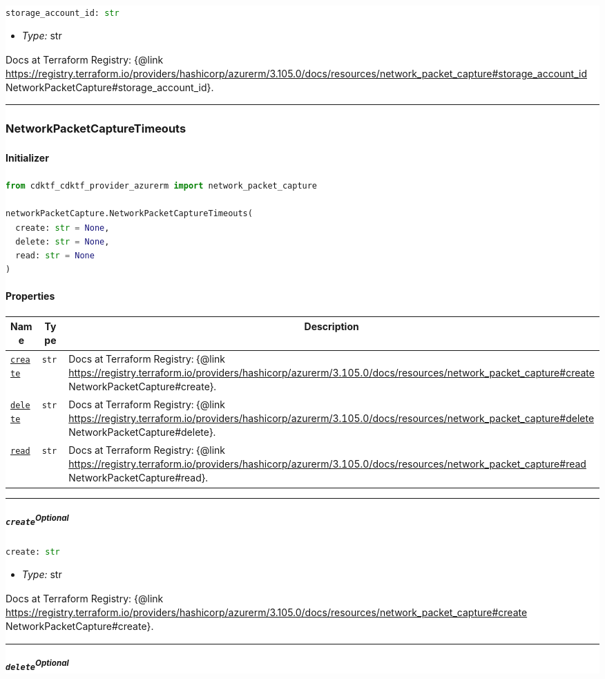 ```python
storage_account_id: str
```

- *Type:* str

Docs at Terraform Registry: {@link https://registry.terraform.io/providers/hashicorp/azurerm/3.105.0/docs/resources/network_packet_capture#storage_account_id NetworkPacketCapture#storage_account_id}.

---

### NetworkPacketCaptureTimeouts <a name="NetworkPacketCaptureTimeouts" id="@cdktf/provider-azurerm.networkPacketCapture.NetworkPacketCaptureTimeouts"></a>

#### Initializer <a name="Initializer" id="@cdktf/provider-azurerm.networkPacketCapture.NetworkPacketCaptureTimeouts.Initializer"></a>

```python
from cdktf_cdktf_provider_azurerm import network_packet_capture

networkPacketCapture.NetworkPacketCaptureTimeouts(
  create: str = None,
  delete: str = None,
  read: str = None
)
```

#### Properties <a name="Properties" id="Properties"></a>

| **Name** | **Type** | **Description** |
| --- | --- | --- |
| <code><a href="#@cdktf/provider-azurerm.networkPacketCapture.NetworkPacketCaptureTimeouts.property.create">create</a></code> | <code>str</code> | Docs at Terraform Registry: {@link https://registry.terraform.io/providers/hashicorp/azurerm/3.105.0/docs/resources/network_packet_capture#create NetworkPacketCapture#create}. |
| <code><a href="#@cdktf/provider-azurerm.networkPacketCapture.NetworkPacketCaptureTimeouts.property.delete">delete</a></code> | <code>str</code> | Docs at Terraform Registry: {@link https://registry.terraform.io/providers/hashicorp/azurerm/3.105.0/docs/resources/network_packet_capture#delete NetworkPacketCapture#delete}. |
| <code><a href="#@cdktf/provider-azurerm.networkPacketCapture.NetworkPacketCaptureTimeouts.property.read">read</a></code> | <code>str</code> | Docs at Terraform Registry: {@link https://registry.terraform.io/providers/hashicorp/azurerm/3.105.0/docs/resources/network_packet_capture#read NetworkPacketCapture#read}. |

---

##### `create`<sup>Optional</sup> <a name="create" id="@cdktf/provider-azurerm.networkPacketCapture.NetworkPacketCaptureTimeouts.property.create"></a>

```python
create: str
```

- *Type:* str

Docs at Terraform Registry: {@link https://registry.terraform.io/providers/hashicorp/azurerm/3.105.0/docs/resources/network_packet_capture#create NetworkPacketCapture#create}.

---

##### `delete`<sup>Optional</sup> <a name="delete" id="@cdktf/provider-azurerm.networkPacketCapture.NetworkPacketCaptureTimeouts.property.delete"></a>
